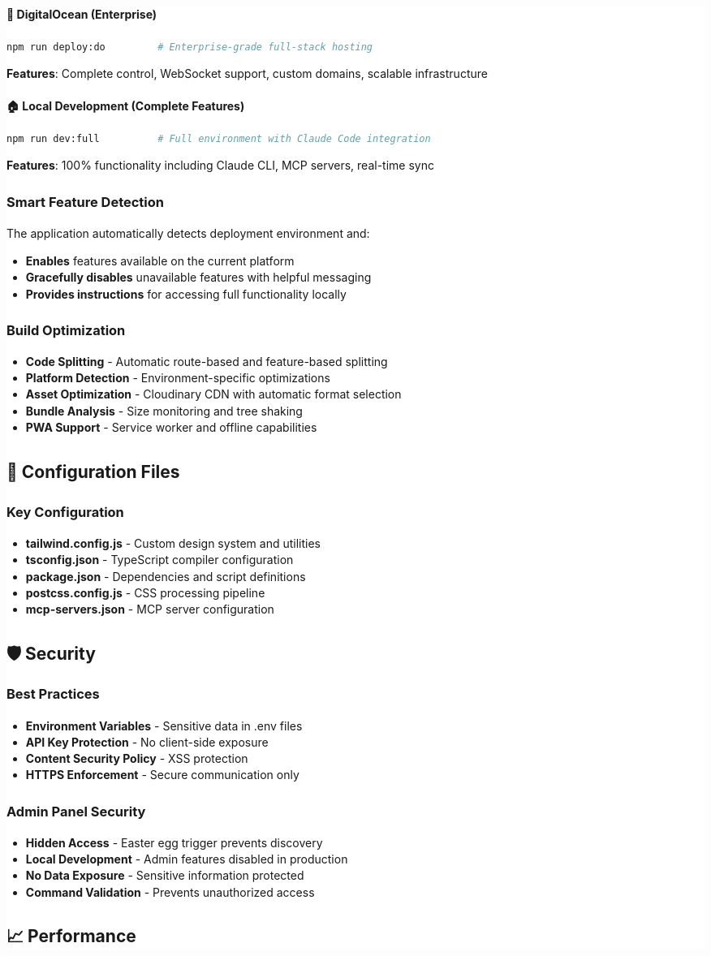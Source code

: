 #### 🌊 **DigitalOcean (Enterprise)**
```bash  
npm run deploy:do         # Enterprise-grade full-stack hosting
```
**Features**: Complete control, WebSocket support, custom domains, scalable infrastructure

#### 🏠 **Local Development (Complete Features)**
```bash
npm run dev:full          # Full environment with Claude Code integration
```
**Features**: 100% functionality including Claude CLI, MCP servers, real-time sync

### Smart Feature Detection
The application automatically detects deployment environment and:
- **Enables** features available on the current platform
- **Gracefully disables** unavailable features with helpful messaging  
- **Provides instructions** for accessing full functionality locally

### Build Optimization
- **Code Splitting** - Automatic route-based and feature-based splitting
- **Platform Detection** - Environment-specific optimizations
- **Asset Optimization** - Cloudinary CDN with automatic format selection
- **Bundle Analysis** - Size monitoring and tree shaking
- **PWA Support** - Service worker and offline capabilities

## 🔧 Configuration Files

### Key Configuration
- **tailwind.config.js** - Custom design system and utilities
- **tsconfig.json** - TypeScript compiler configuration
- **package.json** - Dependencies and script definitions
- **postcss.config.js** - CSS processing pipeline
- **mcp-servers.json** - MCP server configuration

## 🛡️ Security

### Best Practices
- **Environment Variables** - Sensitive data in .env files
- **API Key Protection** - No client-side exposure
- **Content Security Policy** - XSS protection
- **HTTPS Enforcement** - Secure communication only

### Admin Panel Security
- **Hidden Access** - Easter egg trigger prevents discovery
- **Local Development** - Admin features disabled in production
- **No Data Exposure** - Sensitive information protected
- **Command Validation** - Prevents unauthorized access

## 📈 Performance
